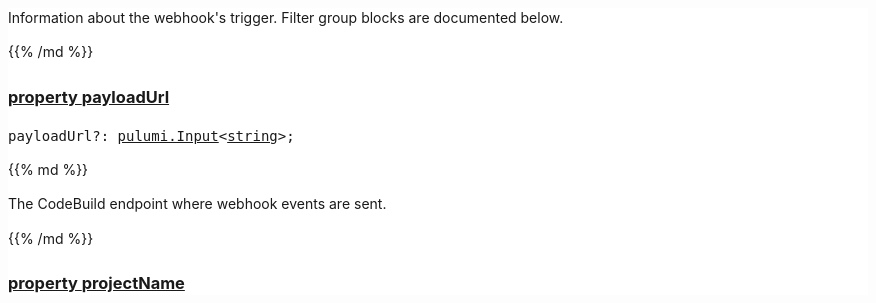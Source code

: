 Information about the webhook's trigger. Filter group blocks are documented below.

{{% /md %}}
</div>
<h3 class="pdoc-member-header" id="WebhookState-payloadUrl">
<a class="pdoc-child-name" href="https://github.com/pulumi/pulumi-aws/blob/35faf389944ec00da164b2681656a982bf699412/sdk/nodejs/codebuild/webhook.ts#L108">property <b>payloadUrl</b></a>
</h3>
<div class="pdoc-member-contents">
<pre class="highlight"><span class='kd'></span>payloadUrl?: <a href='/docs/reference/pkg/nodejs/pulumi/pulumi/#Input'>pulumi.Input</a>&lt;<span class='kd'><a href='https://developer.mozilla.org/en-US/docs/Web/JavaScript/Reference/Global_Objects/String'>string</a></span>&gt;;</pre>
{{% md %}}

The CodeBuild endpoint where webhook events are sent.

{{% /md %}}
</div>
<h3 class="pdoc-member-header" id="WebhookState-projectName">
<a class="pdoc-child-name" href="https://github.com/pulumi/pulumi-aws/blob/35faf389944ec00da164b2681656a982bf699412/sdk/nodejs/codebuild/webhook.ts#L112">property <b>projectName</b></a>
</h3>
<div class="pdoc-member-contents">

